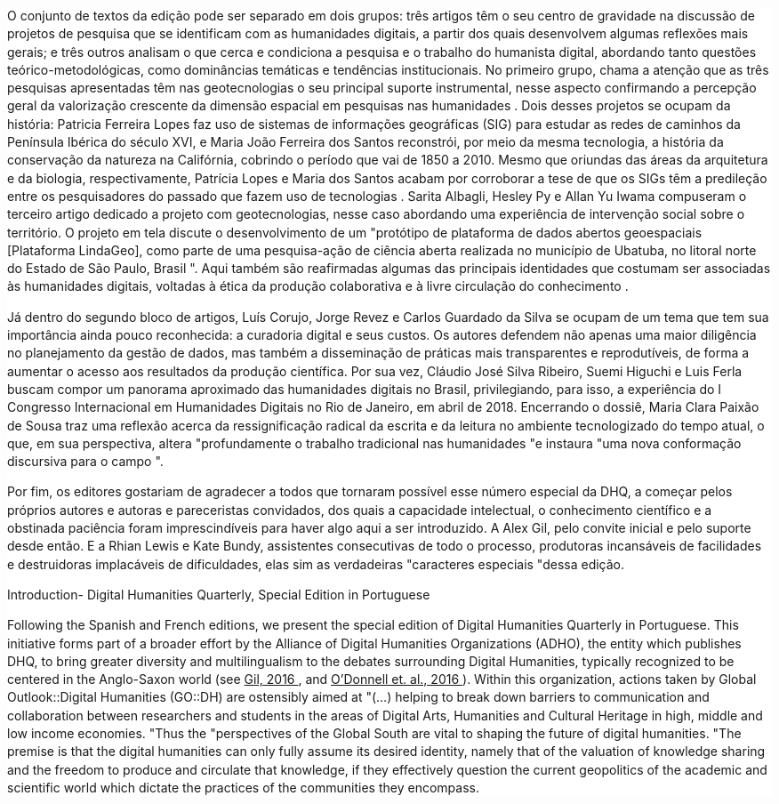 O conjunto de textos da edição pode ser separado em dois grupos: três artigos têm o seu centro de gravidade na discussão de projetos de pesquisa que se identificam com as humanidades digitais, a partir dos quais desenvolvem algumas reflexões mais gerais; e três outros analisam o que cerca e condiciona a pesquisa e o trabalho do humanista digital, abordando tanto questões teórico-metodológicas, como dominâncias temáticas e tendências institucionais. No primeiro grupo, chama a atenção que as três pesquisas apresentadas têm nas geotecnologias o seu principal suporte instrumental, nesse aspecto confirmando a percepção geral da valorização crescente da dimensão espacial em pesquisas nas humanidades . Dois desses projetos se ocupam da história: Patricia Ferreira Lopes faz uso de sistemas de informações geográficas (SIG) para estudar as redes de caminhos da Península Ibérica do século XVI, e Maria João Ferreira dos Santos reconstrói, por meio da mesma tecnologia, a história da conservação da natureza na Califórnia, cobrindo o período que vai de 1850 a 2010. Mesmo que oriundas das áreas da arquitetura e da biologia, respectivamente, Patrícia Lopes e Maria dos Santos acabam por corroborar a tese de que os SIGs têm a predileção entre os pesquisadores do passado que fazem uso de tecnologias . Sarita Albagli, Hesley Py e Allan Yu Iwama compuseram o terceiro artigo dedicado a projeto com geotecnologias, nesse caso abordando uma experiência de intervenção social sobre o território. O projeto em tela discute o desenvolvimento de um "protótipo de plataforma de dados abertos geoespaciais [Plataforma LindaGeo], como parte de uma pesquisa-ação de ciência aberta realizada no município de Ubatuba, no litoral norte do Estado de São Paulo, Brasil ". Aqui também são reafirmadas algumas das principais identidades que costumam ser associadas às humanidades digitais, voltadas à ética da produção colaborativa e à livre circulação do conhecimento . 

Já dentro do segundo bloco de artigos, Luís Corujo, Jorge Revez e Carlos Guardado da Silva se ocupam de um tema que tem sua importância ainda pouco reconhecida: a curadoria digital e seus custos. Os autores defendem não apenas uma maior diligência no planejamento da gestão de dados, mas também a disseminação de práticas mais transparentes e reprodutíveis, de forma a aumentar o acesso aos resultados da produção científica. Por sua vez, Cláudio José Silva Ribeiro, Suemi Higuchi e Luis Ferla buscam compor um panorama aproximado das humanidades digitais no Brasil, privilegiando, para isso, a experiência do I Congresso Internacional em Humanidades Digitais no Rio de Janeiro, em abril de 2018. Encerrando o dossiê, Maria Clara Paixão de Sousa traz uma reflexão acerca da ressignificação radical da escrita e da leitura no ambiente tecnologizado do tempo atual, o que, em sua perspectiva, altera "profundamente o trabalho tradicional nas humanidades "e instaura "uma nova conformação discursiva para o campo ". 

Por fim, os editores gostariam de agradecer a todos que tornaram possível esse número especial da DHQ, a começar pelos próprios autores e autoras e pareceristas convidados, dos quais a capacidade intelectual, o conhecimento científico e a obstinada paciência foram imprescindíveis para haver algo aqui a ser introduzido. A Alex Gil, pelo convite inicial e pelo suporte desde então. E a Rhian Lewis e Kate Bundy, assistentes consecutivas de todo o processo, produtoras incansáveis de facilidades e destruidoras implacáveis de dificuldades, elas sim as verdadeiras "caracteres especiais "dessa edição. 


Introduction- Digital Humanities Quarterly, Special Edition in Portuguese 


Following the Spanish and French editions, we present the special edition of Digital Humanities Quarterly in Portuguese. This initiative forms part of a broader effort by the Alliance of Digital Humanities Organizations (ADHO), the entity which publishes DHQ, to bring greater diversity and multilingualism to the debates surrounding Digital Humanities, typically recognized to be centered in the Anglo-Saxon world (see [Gil, 2016 ](#gil2016), and [O’Donnell et. al., 2016 ](#odonnell2016)). Within this organization, actions taken by Global Outlook::Digital Humanities (GO::DH) are ostensibly aimed at "(…) helping to break down barriers to communication and collaboration between researchers and students in the areas of Digital Arts, Humanities and Cultural Heritage in high, middle and low income economies. "Thus the "perspectives of the Global South are vital to shaping the future of digital humanities. "The premise is that the digital humanities can only fully assume its desired identity, namely that of the valuation of knowledge sharing and the freedom to produce and circulate that knowledge, if they effectively question the current geopolitics of the academic and scientific world which dictate the practices of the communities they encompass. 


[^1]: Tradução livre do original: (…)
[^2]: A caminhada, inicialmente prevista
[^3]: Tradução livre do
[^4]: Tradução
[^5]: The walk, originally scheduled for March, ended up